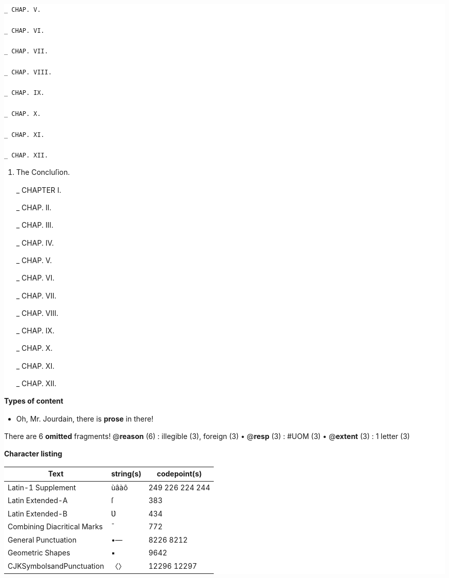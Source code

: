     _ CHAP. V.

    _ CHAP. VI.

    _ CHAP. VII.

    _ CHAP. VIII.

    _ CHAP. IX.

    _ CHAP. X.

    _ CHAP. XI.

    _ CHAP. XII.

1. The Concluſion.

    _ CHAPTER I.

    _ CHAP. II.

    _ CHAP. III.

    _ CHAP. IV.

    _ CHAP. V.

    _ CHAP. VI.

    _ CHAP. VII.

    _ CHAP. VIII.

    _ CHAP. IX.

    _ CHAP. X.

    _ CHAP. XI.

    _ CHAP. XII.

**Types of content**

  * Oh, Mr. Jourdain, there is **prose** in there!

There are 6 **omitted** fragments! 
 @__reason__ (6) : illegible (3), foreign (3)  •  @__resp__ (3) : #UOM (3)  •  @__extent__ (3) : 1 letter (3)

**Character listing**


|Text|string(s)|codepoint(s)|
|---|---|---|
|Latin-1 Supplement|ùâàô|249 226 224 244|
|Latin Extended-A|ſ|383|
|Latin Extended-B|Ʋ|434|
|Combining             Diacritical Marks|̄|772|
|General Punctuation|•—|8226 8212|
|Geometric Shapes|▪|9642|
|CJKSymbolsandPunctuation|〈〉|12296 12297|
